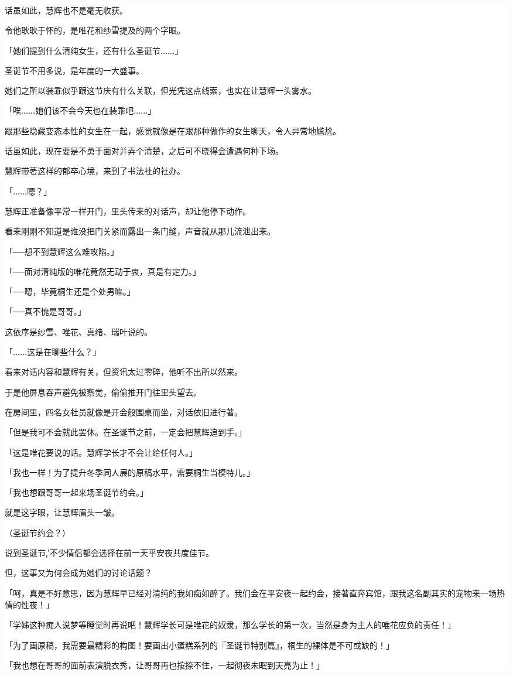 话虽如此，慧辉也不是毫无收获。

令他耿耿于怀的，是唯花和纱雪提及的两个字眼。

「她们提到什么清纯女生，还有什么圣诞节……」

圣诞节不用多说，是年度的一大盛事。

她们之所以装乖似乎跟这节庆有什么关联，但光凭这点线索，也实在让慧辉一头雾水。

「唉……她们该不会今天也在装乖吧……」

跟那些隐藏变态本性的女生在一起，感觉就像是在跟那种做作的女生聊天，令人异常地尴尬。

话虽如此，现在要是不勇于面对并弄个清楚，之后可不晓得会遭遇何种下场。

慧辉带著这样的郁卒心境，来到了书法社的社办。

「……嗯？」

慧辉正准备像平常一样开门，里头传来的对话声，却让他停下动作。

看来刚刚不知道是谁没把门关紧而露出一条门缝，声音就从那儿流泄出来。

「──想不到慧辉这么难攻陷。」

「──面对清纯版的唯花竟然无动于衷，真是有定力。」

「──嗯，毕竟桐生还是个处男嘛。」

「──真不愧是哥哥。」

这依序是纱雪、唯花、真绪、瑞叶说的。

「……这是在聊些什么？」

看来对话内容和慧辉有关，但资讯太过零碎，他听不出所以然来。

于是他屏息吞声避免被察觉，偷偷推开门往里头望去。

在房间里，四名女社员就像是开会般围桌而坐，对话依旧进行著。

「但是我可不会就此罢休。在圣诞节之前，一定会把慧辉追到手。」

「这是唯花要说的话。慧辉学长才不会让给任何人。」

「我也一样！为了提升冬季同人展的原稿水平，需要桐生当模特儿。」

「我也想跟哥哥一起来场圣诞节约会。」

就是这字眼，让慧辉眉头一皱。

（圣诞节约会？）

说到圣诞节,'不少情侣都会选择在前一天平安夜共度佳节。

但，这事又为何会成为她们的讨论话题？

「呵，真是不好意思，因为慧辉早已经对清纯的我如痴如醉了。我们会在平安夜一起约会，接著直奔宾馆，跟我这名副其实的宠物来一场热情的性夜！」

「学姊这种痴人说梦等睡觉时再说吧！慧辉学长可是唯花的奴隶，那么学长的第一次，当然是身为主人的唯花应负的责任！」

「为了画原稿，我需要最精彩的构图！要画出小蛋糕系列的『圣诞节特别篇』，桐生的裸体是不可或缺的！」

「我也想在哥哥的面前表演脱衣秀，让哥哥再也按捺不住，一起彻夜未眠到天亮为止！」
